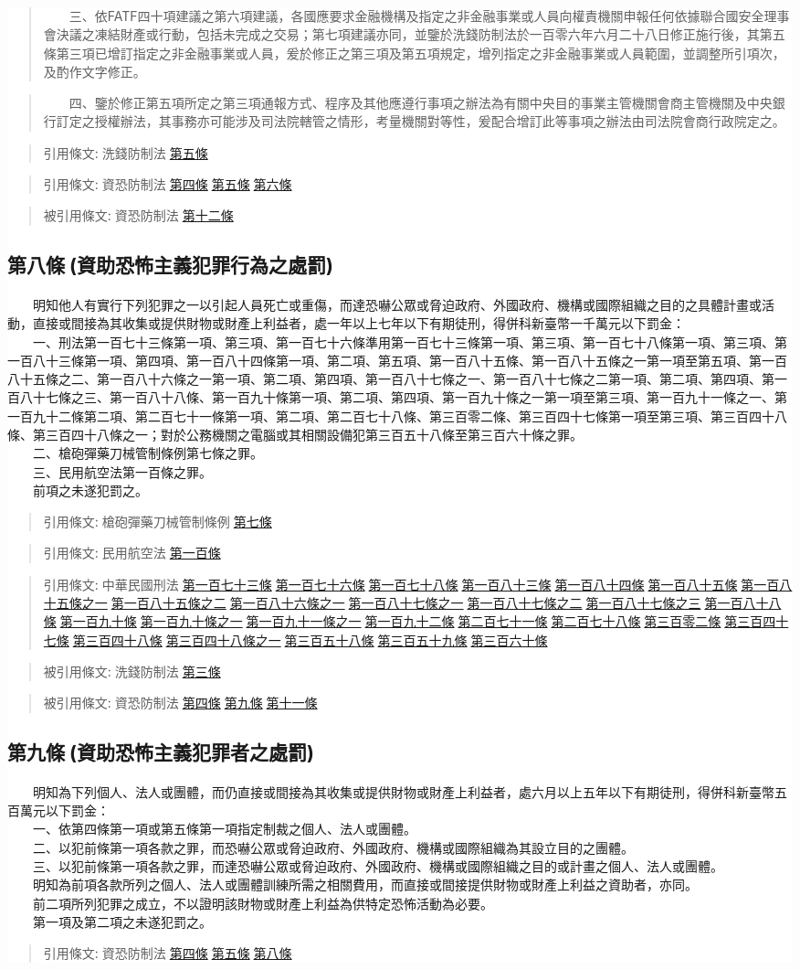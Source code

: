 > 　　三、依FATF四十項建議之第六項建議，各國應要求金融機構及指定之非金融事業或人員向權責機關申報任何依據聯合國安全理事會決議之凍結財產或行動，包括未完成之交易；第七項建議亦同，並鑒於洗錢防制法於一百零六年六月二十八日修正施行後，其第五條第三項已增訂指定之非金融事業或人員，爰於修正之第三項及第五項規定，增列指定之非金融事業或人員範圍，並調整所引項次，及酌作文字修正。

> 　　四、鑒於修正第五項所定之第三項通報方式、程序及其他應遵行事項之辦法為有關中央目的事業主管機關會商主管機關及中央銀行訂定之授權辦法，其事務亦可能涉及司法院轄管之情形，考量機關對等性，爰配合增訂此等事項之辦法由司法院會商行政院定之。

> 引用條文: 洗錢防制法 [第五條](../../法務/保護業務/洗錢防制法.md#第五條-金融機構；指定之非金融事業或人員)

> 引用條文: 資恐防制法 [第四條](../../外交僑務/國際關係/資恐防制法.md#第四條-主管機關認個人、法人或團體得指定為制裁名單並公告之事由) [第五條](../../外交僑務/國際關係/資恐防制法.md#第五條-主管機關應即指定為制裁名單並公告之個人、法人或團體) [第六條](../../外交僑務/國際關係/資恐防制法.md#第六條-主管機關為許可或限制措施時，得請各中央目的事業主管機關提供意見)

> 被引用條文: 資恐防制法 [第十二條](../../外交僑務/國際關係/資恐防制法.md#第十二條-指定之非金融事業或人員違反目標性金融制裁之處罰)



第八條 (資助恐怖主義犯罪行為之處罰)
-----------------------------------
　　明知他人有實行下列犯罪之一以引起人員死亡或重傷，而達恐嚇公眾或脅迫政府、外國政府、機構或國際組織之目的之具體計畫或活動，直接或間接為其收集或提供財物或財產上利益者，處一年以上七年以下有期徒刑，得併科新臺幣一千萬元以下罰金：  
　　一、刑法第一百七十三條第一項、第三項、第一百七十六條準用第一百七十三條第一項、第三項、第一百七十八條第一項、第三項、第一百八十三條第一項、第四項、第一百八十四條第一項、第二項、第五項、第一百八十五條、第一百八十五條之一第一項至第五項、第一百八十五條之二、第一百八十六條之一第一項、第二項、第四項、第一百八十七條之一、第一百八十七條之二第一項、第二項、第四項、第一百八十七條之三、第一百八十八條、第一百九十條第一項、第二項、第四項、第一百九十條之一第一項至第三項、第一百九十一條之一、第一百九十二條第二項、第二百七十一條第一項、第二項、第二百七十八條、第三百零二條、第三百四十七條第一項至第三項、第三百四十八條、第三百四十八條之一；對於公務機關之電腦或其相關設備犯第三百五十八條至第三百六十條之罪。  
　　二、槍砲彈藥刀械管制條例第七條之罪。  
　　三、民用航空法第一百條之罪。  
　　前項之未遂犯罰之。  
> 引用條文: 槍砲彈藥刀械管制條例 [第七條](../../內政/警政/槍砲彈藥刀械管制條例.md#第七條-製造販賣或運輸重型槍砲罪)

> 引用條文: 民用航空法 [第一百條](../../交通建設/空運/民用航空法.md#第一百條-劫持航空器之處罰)

> 引用條文: 中華民國刑法 [第一百七十三條](../../法務/刑事/中華民國刑法.md#第一百七十三條-放火或失火燒燬現住建築物及交通工具罪) [第一百七十六條](../../法務/刑事/中華民國刑法.md#第一百七十六條-準放火罪) [第一百七十八條](../../法務/刑事/中華民國刑法.md#第一百七十八條-決水浸害現供人使用之住宅或現有人所在之建築物及交通工具罪) [第一百八十三條](../../法務/刑事/中華民國刑法.md#第一百八十三條-傾覆或破壞現有人所在之交通工具罪) [第一百八十四條](../../法務/刑事/中華民國刑法.md#第一百八十四條-妨害舟車及航空機行駛安全罪) [第一百八十五條](../../法務/刑事/中華民國刑法.md#第一百八十五條-妨害公眾往來安全罪) [第一百八十五條之一](../../法務/刑事/中華民國刑法.md#第一百八十五條之一) [第一百八十五條之二](../../法務/刑事/中華民國刑法.md#第一百八十五條之二) [第一百八十六條之一](../../法務/刑事/中華民國刑法.md#第一百八十六條之一) [第一百八十七條之一](../../法務/刑事/中華民國刑法.md#第一百八十七條之一) [第一百八十七條之二](../../法務/刑事/中華民國刑法.md#第一百八十七條之二) [第一百八十七條之三](../../法務/刑事/中華民國刑法.md#第一百八十七條之三) [第一百八十八條](../../法務/刑事/中華民國刑法.md#第一百八十八條-妨害公用事業罪) [第一百九十條](../../法務/刑事/中華民國刑法.md#第一百九十條-妨害公眾飲水罪) [第一百九十條之一](../../法務/刑事/中華民國刑法.md#第一百九十條之一) [第一百九十一條之一](../../法務/刑事/中華民國刑法.md#第一百九十一條之一) [第一百九十二條](../../法務/刑事/中華民國刑法.md#第一百九十二條-違背預防傳染病法令罪及散布傳染病菌罪) [第二百七十一條](../../法務/刑事/中華民國刑法.md#第二百七十一條-普通殺人罪) [第二百七十八條](../../法務/刑事/中華民國刑法.md#第二百七十八條-重傷罪) [第三百零二條](../../法務/刑事/中華民國刑法.md#第三百零二條-剝奪他人行動自由罪) [第三百四十七條](../../法務/刑事/中華民國刑法.md#第三百四十七條-擄人勒贖罪) [第三百四十八條](../../法務/刑事/中華民國刑法.md#第三百四十八條-擄人勒贖結合罪) [第三百四十八條之一](../../法務/刑事/中華民國刑法.md#第三百四十八條之一) [第三百五十八條](../../法務/刑事/中華民國刑法.md#第三百五十八條-入侵電腦或其相關設備罪) [第三百五十九條](../../法務/刑事/中華民國刑法.md#第三百五十九條-破壞電磁紀錄罪) [第三百六十條](../../法務/刑事/中華民國刑法.md#第三百六十條-干擾電腦或其相關設備罪)

> 被引用條文: 洗錢防制法 [第三條](../../法務/保護業務/洗錢防制法.md#第三條-特定犯罪)

> 被引用條文: 資恐防制法 [第四條](../../外交僑務/國際關係/資恐防制法.md#第四條-主管機關認個人、法人或團體得指定為制裁名單並公告之事由) [第九條](../../外交僑務/國際關係/資恐防制法.md#第九條-資助恐怖主義犯罪者之處罰) [第十一條](../../外交僑務/國際關係/資恐防制法.md#第十一條-法人資恐犯罪之處罰)



第九條 (資助恐怖主義犯罪者之處罰)
---------------------------------
　　明知為下列個人、法人或團體，而仍直接或間接為其收集或提供財物或財產上利益者，處六月以上五年以下有期徒刑，得併科新臺幣五百萬元以下罰金：  
　　一、依第四條第一項或第五條第一項指定制裁之個人、法人或團體。  
　　二、以犯前條第一項各款之罪，而恐嚇公眾或脅迫政府、外國政府、機構或國際組織為其設立目的之團體。  
　　三、以犯前條第一項各款之罪，而達恐嚇公眾或脅迫政府、外國政府、機構或國際組織之目的或計畫之個人、法人或團體。  
　　明知為前項各款所列之個人、法人或團體訓練所需之相關費用，而直接或間接提供財物或財產上利益之資助者，亦同。  
　　前二項所列犯罪之成立，不以證明該財物或財產上利益為供特定恐怖活動為必要。  
　　第一項及第二項之未遂犯罰之。  
> 引用條文: 資恐防制法 [第四條](../../外交僑務/國際關係/資恐防制法.md#第四條-主管機關認個人、法人或團體得指定為制裁名單並公告之事由) [第五條](../../外交僑務/國際關係/資恐防制法.md#第五條-主管機關應即指定為制裁名單並公告之個人、法人或團體) [第八條](../../外交僑務/國際關係/資恐防制法.md#第八條-資助恐怖主義犯罪行為之處罰)
